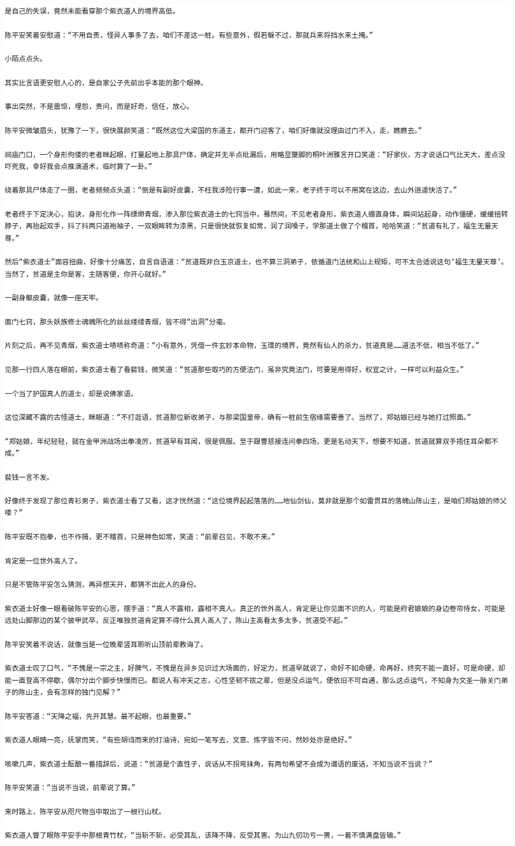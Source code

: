     是自己的失误，竟然未能看穿那个紫衣道人的境界高低。

    陈平安笑着安慰道：“不用自责，怪异人事多了去，咱们不差这一桩。有些意外，假若躲不过，那就兵来将挡水来土掩。”

    小陌点点头。

    其实比言语更安慰人心的，是自家公子先前出乎本能的那个眼神。

    事出突然，不是震惊，埋怨，责问，而是好奇，信任，放心。

    陈平安微皱眉头，犹豫了一下，很快展颜笑道：“既然这位大梁国的东道主，都开门迎客了，咱们好像就没理由过门不入，走，瞧瞧去。”

    祠庙门口，一个身形佝偻的老者眯起眼，打量起地上那具尸体，确定并无半点纰漏后，用略显蹩脚的桐叶洲雅言开口笑道：“好家伙，方才说话口气比天大，差点没吓死我，幸好我会点推演道术，临时算了一卦。”

    绕着那具尸体走了一圈，老者频频点头道：“倒是有副好皮囊，不枉我涉险行事一遭，如此一来，老子终于可以不用窝在这边，去山外逍遥快活了。”

    老者终于下定决心，掐诀，身形化作一阵缥缈青烟，渗入那位紫衣道士的七窍当中，蓦然间，不见老者身形，紫衣道人绷直身体，瞬间站起身，动作僵硬，缓缓扭转脖子，再抬起双手，抖了抖两只道袍袖子，一双眼眸转为漆黑，只是很快就恢复如常，润了润嗓子，学那道士做了个稽首，哈哈笑道：“贫道有礼了，福生无量天尊。”

    然后“紫衣道士”面容扭曲，好像十分痛苦，自言自语道：“贫道既非白玉京道士，也不算三洞弟子，依循道门法统和山上规矩，可不太合适说这句‘福生无量天尊’。当然了，贫道是主你是客，主随客便，你开心就好。”

    一副身躯皮囊，就像一座天牢。

    面门七窍，那头妖族修士魂魄所化的丝丝缕缕青烟，皆不得“出洞”分毫。

    片刻之后，再不见青烟，紫衣道士啧啧称奇道：“小有意外，凭借一件玄妙本命物，玉璞的境界，竟然有仙人的杀力，贫道真是……道法不低，相当不低了。”

    见那一行四人落在眼前，紫衣道士看了看裴钱，微笑道：“贫道那些取巧的方便法门，虽非究竟法门，可要是用得好，权宜之计，一样可以利益众生。”

    一个当了护国真人的道士，却是说佛家语。

    这位深藏不露的古怪道士，眯眼道：“不打逛语，贫道那位新收弟子，与那梁国皇帝，确有一桩前生宿缘需要善了。当然了，郑姑娘已经与她打过照面。”

    “郑姑娘，年纪轻轻，就在金甲洲战场出拳凌厉，贫道早有耳闻，很是佩服。至于跟曹慈接连问拳四场，更是名动天下，想要不知道，贫道就算双手捂住耳朵都不成。”

    裴钱一言不发。

    好像终于发现了那位青衫男子，紫衣道士看了又看，这才恍然道：“这位境界起起落落的……地仙剑仙，莫非就是那个如雷贯耳的落魄山陈山主，是咱们郑姑娘的师父喽？”

    陈平安既不抱拳，也不作揖，更不稽首，只是神色如常，笑道：“前辈召见，不敢不来。”

    肯定是一位世外高人了。

    只是不管陈平安怎么猜测，再异想天开，都猜不出此人的身份。

    紫衣道士好像一眼看破陈平安的心思，摆手道：“真人不露相，露相不真人。真正的世外高人，肯定是让你见面不识的人，可能是府君娘娘的身边卷帘侍女，可能是远处山脚那边的某个披甲武卒，反正唯独贫道肯定算不得什么真人高人了，陈山主高看太多太多，贫道受不起。”

    陈平安笑着不说话，就像当是一位晚辈竖耳聆听山顶前辈教诲了。

    紫衣道士叹了口气，“不愧是一宗之主，好脾气，不愧是在异乡见识过大场面的，好定力，贫道早就说了，命好不如命硬，命再好，终究不能一直好，可是命硬，却能一直登高不停歇，偶尔分出个脚步快慢而已。都说人有冲天之志，心性坚韧不拔之辈，但是没点运气，便依旧不可自通，那么这点运气，不知身为文圣一脉关门弟子的陈山主，会有怎样的独门见解？”

    陈平安答道：“天降之福，先开其慧。最不起眼，也最重要。”

    紫衣道人眼睛一亮，抚掌而笑，“有些胡诌而来的打油诗，宛如一笔写去，文意、炼字皆不问，然妙处亦是绝好。”

    咳嗽几声，紫衣道士酝酿一番措辞后，说道：“贫道是个直性子，说话从不拐弯抹角，有两句希望不会成为谶语的废话，不知当说不当说？”

    陈平安笑道：“当说不当说，前辈说了算。”

    来时路上，陈平安从咫尺物当中取出了一根行山杖。

    紫衣道人瞥了眼陈平安手中那根青竹杖，“当斩不斩，必受其乱，该降不降，反受其害。为山九仞功亏一篑，一着不慎满盘皆输。”
